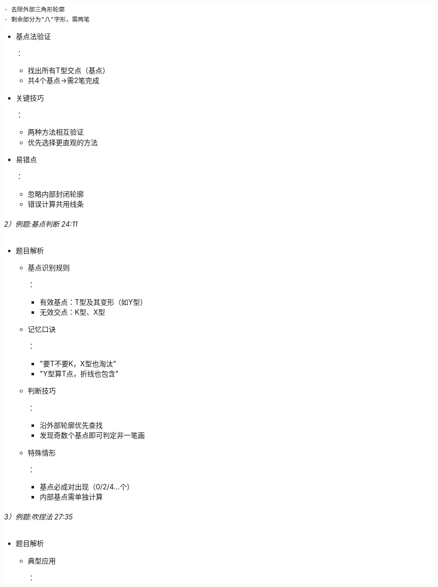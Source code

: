     - 去除外部三角形轮廓
    - 剩余部分为"八"字形，需两笔

  - 基点法验证

    ：

    - 找出所有T型交点（基点）
    - 共4个基点→需2笔完成

  - 关键技巧

    ：

    - 两种方法相互验证
    - 优先选择更直观的方法

  - 易错点

    ：

    - 忽略内部封闭轮廓
    - 错误计算共用线条

###### 2）例题:基点判断 ﻿24:11﻿

- 题目解析

  - 基点识别规则

    ：

    - 有效基点：T型及其变形（如Y型）
    - 无效交点：K型、X型

  - 记忆口诀

    ：

    - "要T不要K，X型也淘汰"
    - "Y型算T点，折线也包含"

  - 判断技巧

    ：

    - 沿外部轮廓优先查找
    - 发现奇数个基点即可判定非一笔画

  - 特殊情形

    ：

    - 基点必成对出现（0/2/4...个）
    - 内部基点需单独计算

###### 3）例题:吹捏法 ﻿27:35﻿

- 题目解析

  - 典型应用

    ：
